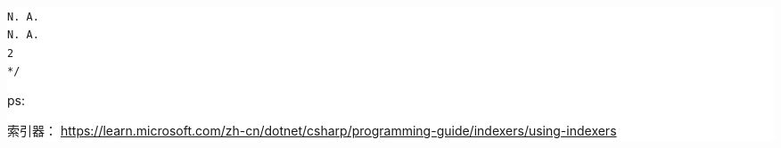 ```
N. A.
N. A.
2
*/
```

ps:

索引器： https://learn.microsoft.com/zh-cn/dotnet/csharp/programming-guide/indexers/using-indexers
